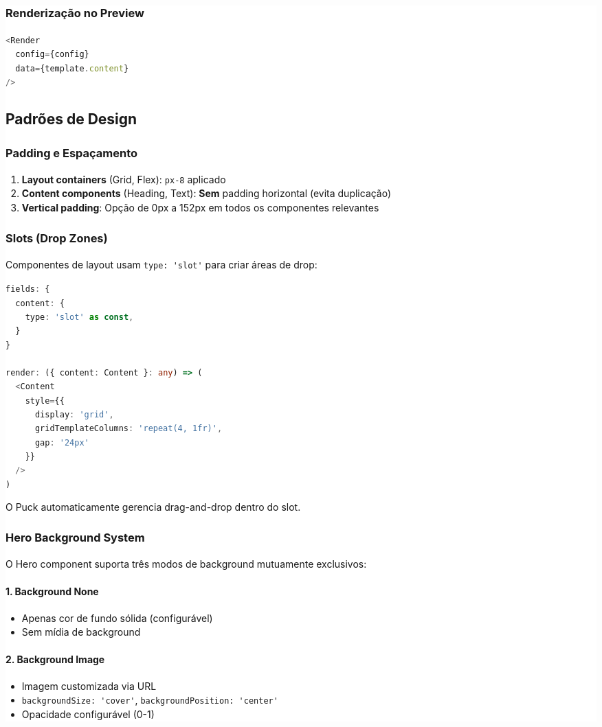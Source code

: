 ### Renderização no Preview

```typescript
<Render
  config={config}
  data={template.content}
/>
```

## Padrões de Design

### Padding e Espaçamento

1. **Layout containers** (Grid, Flex): `px-8` aplicado
2. **Content components** (Heading, Text): **Sem** padding horizontal (evita duplicação)
3. **Vertical padding**: Opção de 0px a 152px em todos os componentes relevantes

### Slots (Drop Zones)

Componentes de layout usam `type: 'slot'` para criar áreas de drop:

```typescript
fields: {
  content: {
    type: 'slot' as const,
  }
}

render: ({ content: Content }: any) => (
  <Content
    style={{
      display: 'grid',
      gridTemplateColumns: 'repeat(4, 1fr)',
      gap: '24px'
    }}
  />
)
```

O Puck automaticamente gerencia drag-and-drop dentro do slot.

### Hero Background System

O Hero component suporta três modos de background mutuamente exclusivos:

#### 1. Background None
- Apenas cor de fundo sólida (configurável)
- Sem mídia de background

#### 2. Background Image
- Imagem customizada via URL
- `backgroundSize: 'cover'`, `backgroundPosition: 'center'`
- Opacidade configurável (0-1)
